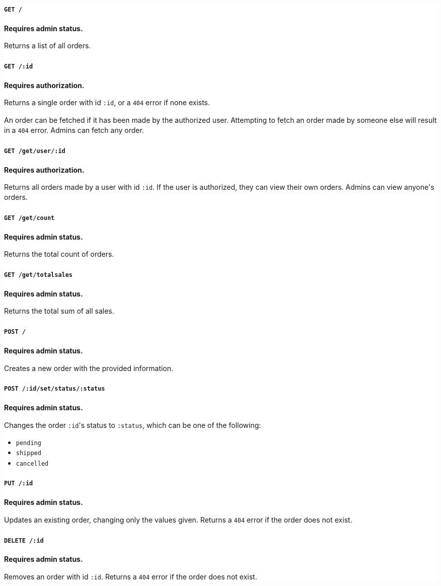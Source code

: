#### `GET /`
**Requires admin status.**

Returns a list of all orders.

#### `GET /:id`
**Requires authorization.**

Returns a single order with id `:id`, or a `404` error if none exists.

An order can be fetched if it has been made by the authorized user. Attempting to fetch an order made by someone else will result in a `404` error. Admins can fetch any order.

#### `GET /get/user/:id`
**Requires authorization.**

Returns all orders made by a user with id `:id`. If the user is authorized, they can view their own orders. Admins can view anyone's orders.

#### `GET /get/count`
**Requires admin status.**

Returns the total count of orders.

#### `GET /get/totalsales`
**Requires admin status.**

Returns the total sum of all sales.

#### `POST /`
**Requires admin status.**

Creates a new order with the provided information.

#### `POST /:id/set/status/:status`
**Requires admin status.**

Changes the order `:id`'s status to `:status`, which can be one of the following:
- `pending`
- `shipped`
- `cancelled`

#### `PUT /:id`
**Requires admin status.**

Updates an existing order, changing only the values given. Returns a `404` error if the order does not exist.

#### `DELETE /:id`
**Requires admin status.**

Removes an order with id `:id`. Returns a `404` error if the order does not exist.
